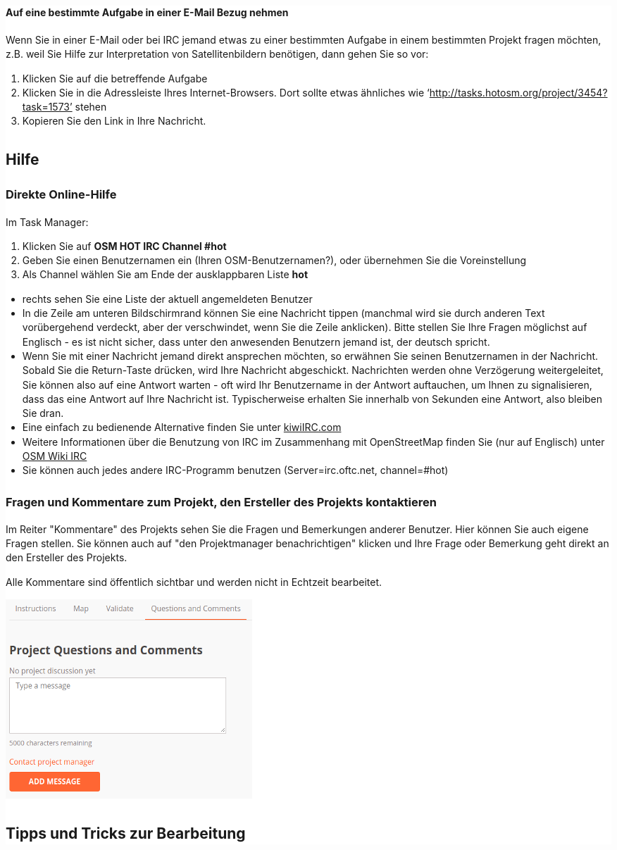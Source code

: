 #### Auf eine bestimmte Aufgabe in einer E-Mail Bezug nehmen  

Wenn Sie in einer E-Mail oder bei IRC jemand etwas zu einer bestimmten Aufgabe in einem bestimmten Projekt fragen möchten, z.B. weil Sie Hilfe zur Interpretation von Satellitenbildern benötigen, dann gehen Sie so vor:  

1. Klicken Sie auf die betreffende Aufgabe  
2. Klicken Sie in die Adressleiste Ihres Internet-Browsers. Dort sollte etwas ähnliches wie ‘http://tasks.hotosm.org/project/3454?task=1573’ stehen  
4. Kopieren Sie den Link in Ihre Nachricht.  


## Hilfe 

### Direkte Online-Hilfe

Im Task Manager:  
1. Klicken Sie auf **OSM HOT IRC Channel #hot**  
2. Geben Sie einen Benutzernamen ein (Ihren OSM-Benutzernamen?), oder übernehmen Sie die Voreinstellung  
3. Als Channel wählen Sie am Ende der ausklappbaren Liste **hot**  

- rechts sehen Sie eine Liste der aktuell angemeldeten Benutzer  
- In die Zeile am unteren Bildschirmrand können Sie eine Nachricht tippen (manchmal wird sie durch anderen Text vorübergehend verdeckt, aber der verschwindet, wenn Sie die Zeile anklicken). Bitte stellen Sie Ihre Fragen möglichst auf Englisch - es ist nicht sicher, dass unter den anwesenden Benutzern jemand ist, der deutsch spricht.  
- Wenn Sie mit einer Nachricht jemand direkt ansprechen möchten, so erwähnen Sie seinen Benutzernamen in der Nachricht. Sobald Sie die Return-Taste drücken, wird Ihre Nachricht abgeschickt. Nachrichten werden ohne Verzögerung weitergeleitet, Sie können also auf eine Antwort warten - oft wird Ihr Benutzername in der Antwort auftauchen, um Ihnen zu signalisieren, dass das eine Antwort auf Ihre Nachricht ist. Typischerweise erhalten Sie innerhalb von Sekunden eine Antwort, also bleiben Sie dran.  
- Eine einfach zu bedienende Alternative finden Sie unter [kiwiIRC.com](https://kiwiirc.com/client/irc.oftc.net/hot)  
- Weitere Informationen über die Benutzung von IRC im Zusammenhang mit OpenStreetMap finden Sie (nur auf Englisch) unter [OSM Wiki IRC]()  
- Sie können auch jedes andere IRC-Programm benutzen (Server=irc.oftc.net, channel=#hot)  

### Fragen und Kommentare zum Projekt, den Ersteller des Projekts kontaktieren

Im Reiter "Kommentare" des Projekts sehen Sie die Fragen und Bemerkungen anderer Benutzer. Hier können Sie auch eigene Fragen stellen. Sie können auch auf "den Projektmanager benachrichtigen" klicken und Ihre Frage oder Bemerkung geht direkt an den Ersteller des Projekts. 

Alle Kommentare sind öffentlich sichtbar und werden nicht in Echtzeit bearbeitet.

![TM comments][]


## Tipps und Tricks zur Bearbeitung  


[TM overview]: /images/coordination/tasking_manager_overview.png
[TM Quick Start 1]: /images/coordination/tasking_manager_qs1.png
[TM Quick Start 2]: /images/coordination/tasking_manager_qs2.png
[TM Quick Start 3]: /images/coordination/tasking_manager_qs3.png
[TM Quick Start 4]: /images/coordination/tasking_manager_qs4.png
[TM Quick Start 5]: /images/coordination/tasking_manager_qs5.png
[TM Quick Start 6]: /images/coordination/tasking_manager_qs6.png
[TM Quick Start 7]: /images/coordination/tasking_manager_qs7.png
[TM Quick Start 8]: /images/coordination/tasking_manager_qs8.png
[TM login 1]: /images/coordination/tasking_manager_login1.png
[TM login 2]: /images/coordination/tasking_manager_login2.png
[TM login 3]: /images/coordination/tasking_manager_login3.png
[TM contribute]: /images/coordination/tasking_manager_contribute.png
[TM map tab]: /images/coordination/tasking_manager_map_tab.png
[TM unlock]: /images/coordination/tasking_manager_unlock_task.png
[TM project map]: /images/coordination/tasking_manager_project_map.png
[TM project description]: /images/coordination/tasking_manager_project_description.png
[TM comments]: /images/coordination/tasking_manager_comments.png
[TM task selection]: /images/coordination/tasking_manager_task_selection.png
[TM select for validation]: /images/coordination/tasking_manager_validation_selection.png
[TM multi selection]: /images/coordination/tasking_manager_multi_selection.png